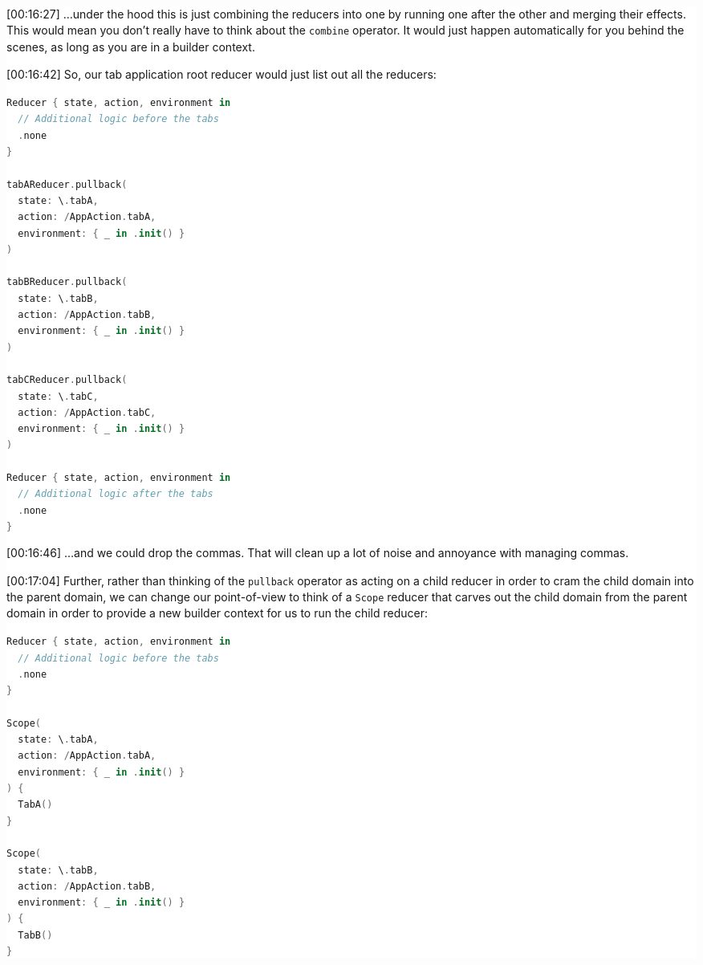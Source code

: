 [00:16:27] …under the hood this is just combining the reducers into one by running one after the other and merging their effects. This would mean you don’t really have to think about the `combine` operator. It would just happen automatically for you behind the scenes, as long as you are in a builder context.

[00:16:42] So, our tab application root reducer would just list out all the reducers:

```swift
Reducer { state, action, environment in
  // Additional logic before the tabs
  .none
}

tabAReducer.pullback(
  state: \.tabA,
  action: /AppAction.tabA,
  environment: { _ in .init() }
)

tabBReducer.pullback(
  state: \.tabB,
  action: /AppAction.tabB,
  environment: { _ in .init() }
)

tabCReducer.pullback(
  state: \.tabC,
  action: /AppAction.tabC,
  environment: { _ in .init() }
)

Reducer { state, action, environment in
  // Additional logic after the tabs
  .none
}
```

[00:16:46] …and we could drop the commas. That will clean up a lot of noise and annoyance with managing commas.

[00:17:04] Further, rather than thinking of the `pullback` operator as acting on a child reducer in order to cram the child domain into the parent domain, we can change our point-of-view to think of a `Scope` reducer that carves out the child domain from the parent domain in order to provide a new builder context for us to run the child reducer:

```swift
Reducer { state, action, environment in
  // Additional logic before the tabs
  .none
}

Scope(
  state: \.tabA,
  action: /AppAction.tabA,
  environment: { _ in .init() }
) {
  TabA()
}

Scope(
  state: \.tabB,
  action: /AppAction.tabB,
  environment: { _ in .init() }
) {
  TabB()
}
```